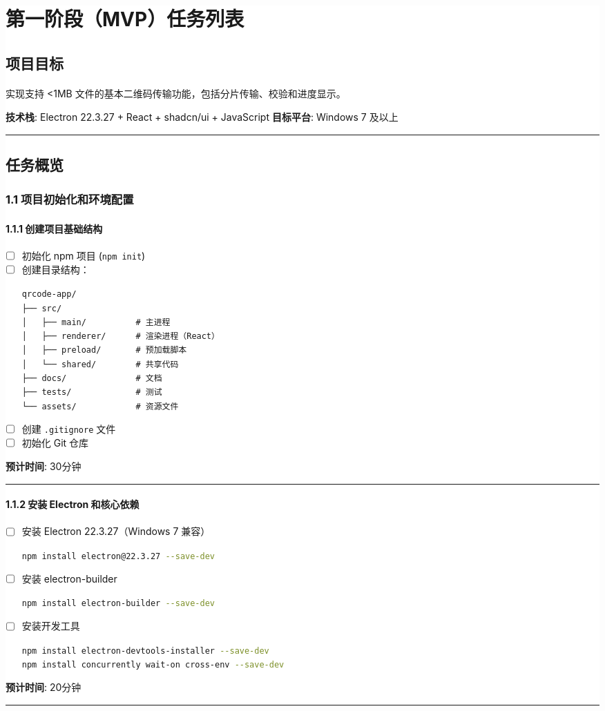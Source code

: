 # 第一阶段（MVP）任务列表

## 项目目标
实现支持 <1MB 文件的基本二维码传输功能，包括分片传输、校验和进度显示。

**技术栈**: Electron 22.3.27 + React + shadcn/ui + JavaScript
**目标平台**: Windows 7 及以上

---

## 任务概览

### 1.1 项目初始化和环境配置

#### 1.1.1 创建项目基础结构
- [ ] 初始化 npm 项目 (`npm init`)
- [ ] 创建目录结构：
  ```
  qrcode-app/
  ├── src/
  │   ├── main/          # 主进程
  │   ├── renderer/      # 渲染进程（React）
  │   ├── preload/       # 预加载脚本
  │   └── shared/        # 共享代码
  ├── docs/              # 文档
  ├── tests/             # 测试
  └── assets/            # 资源文件
  ```
- [ ] 创建 `.gitignore` 文件
- [ ] 初始化 Git 仓库

**预计时间**: 30分钟

---

#### 1.1.2 安装 Electron 和核心依赖
- [ ] 安装 Electron 22.3.27（Windows 7 兼容）
  ```bash
  npm install electron@22.3.27 --save-dev
  ```
- [ ] 安装 electron-builder
  ```bash
  npm install electron-builder --save-dev
  ```
- [ ] 安装开发工具
  ```bash
  npm install electron-devtools-installer --save-dev
  npm install concurrently wait-on cross-env --save-dev
  ```

**预计时间**: 20分钟

---